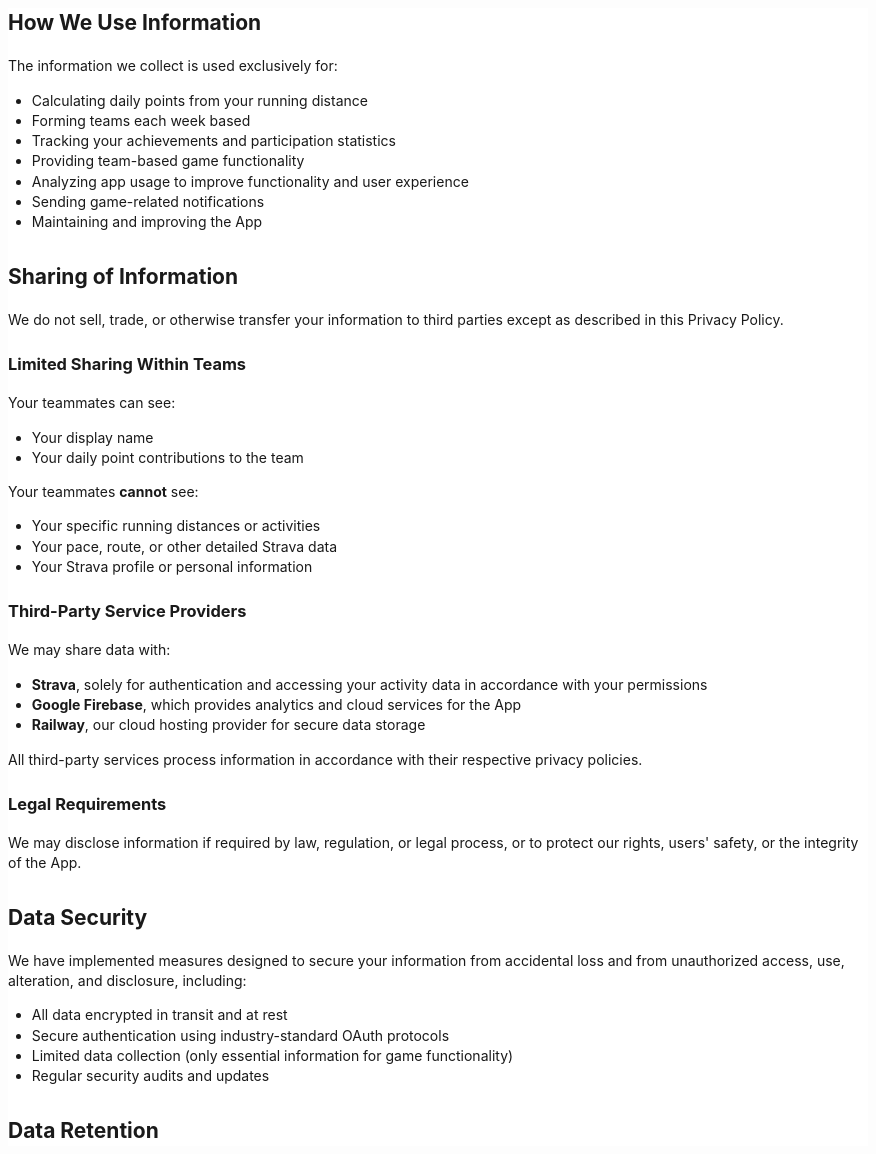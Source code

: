 ## How We Use Information

The information we collect is used exclusively for:
- Calculating daily points from your running distance
- Forming teams each week based
- Tracking your achievements and participation statistics
- Providing team-based game functionality
- Analyzing app usage to improve functionality and user experience
- Sending game-related notifications
- Maintaining and improving the App

## Sharing of Information

We do not sell, trade, or otherwise transfer your information to third parties except as described in this Privacy Policy.

### Limited Sharing Within Teams

Your teammates can see:
- Your display name
- Your daily point contributions to the team

Your teammates **cannot** see:
- Your specific running distances or activities
- Your pace, route, or other detailed Strava data
- Your Strava profile or personal information

### Third-Party Service Providers

We may share data with:
- **Strava**, solely for authentication and accessing your activity data in accordance with your permissions
- **Google Firebase**, which provides analytics and cloud services for the App
- **Railway**, our cloud hosting provider for secure data storage

All third-party services process information in accordance with their respective privacy policies.

### Legal Requirements

We may disclose information if required by law, regulation, or legal process, or to protect our rights, users' safety, or the integrity of the App.

## Data Security

We have implemented measures designed to secure your information from accidental loss and from unauthorized access, use, alteration, and disclosure, including:
- All data encrypted in transit and at rest
- Secure authentication using industry-standard OAuth protocols
- Limited data collection (only essential information for game functionality)
- Regular security audits and updates

## Data Retention
